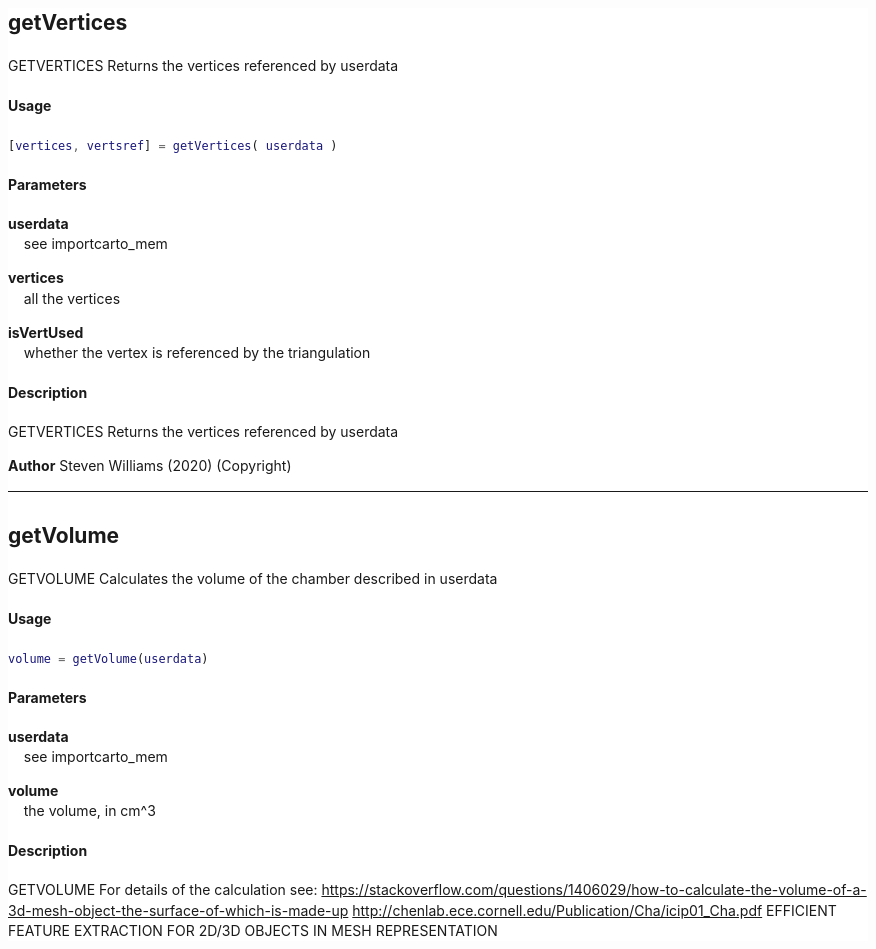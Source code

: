 
## getVertices

 GETVERTICES Returns the vertices referenced by userdata

 

#### Usage
```m
[vertices, vertsref] = getVertices( userdata )
```

#### Parameters

**userdata**  
&nbsp;&nbsp;&nbsp;&nbsp;see importcarto_mem  

**vertices**  
&nbsp;&nbsp;&nbsp;&nbsp;all the vertices  

**isVertUsed**  
&nbsp;&nbsp;&nbsp;&nbsp;whether the vertex is referenced by the triangulation  


#### Description
 GETVERTICES Returns the vertices referenced by userdata

**Author**  Steven Williams (2020) (Copyright)

---


## getVolume

 GETVOLUME Calculates the volume of the chamber described in userdata

 

#### Usage
```m
volume = getVolume(userdata)
```

#### Parameters

**userdata**  
&nbsp;&nbsp;&nbsp;&nbsp;see importcarto_mem  

**volume**  
&nbsp;&nbsp;&nbsp;&nbsp;the volume, in cm^3  


#### Description
 GETVOLUME For details of the calculation see:
   https://stackoverflow.com/questions/1406029/how-to-calculate-the-volume-of-a-3d-mesh-object-the-surface-of-which-is-made-up
   http://chenlab.ece.cornell.edu/Publication/Cha/icip01_Cha.pdf
   EFFICIENT FEATURE EXTRACTION FOR 2D/3D OBJECTS IN MESH REPRESENTATION
